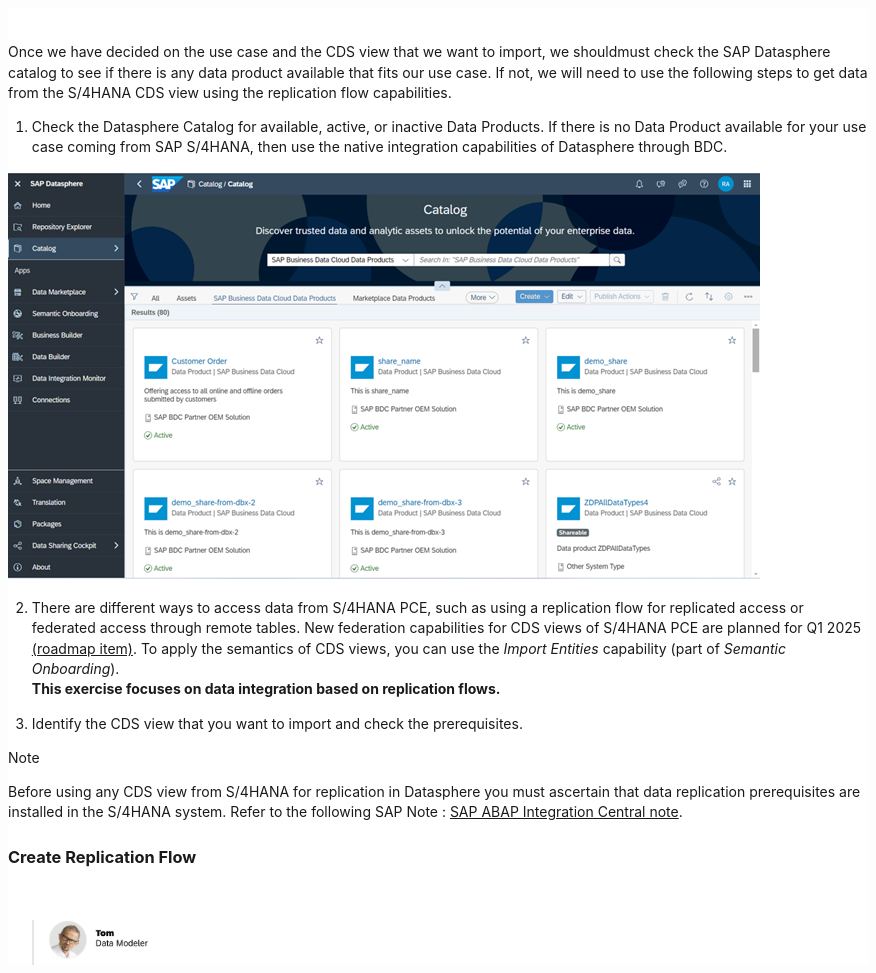 <br/>

Once we have decided on the use case and the CDS view that we want to import, we shouldmust check the SAP Datasphere catalog to see if there is any data product available that fits our use case. If not, we will need to use the following steps to get data from the S/4HANA CDS view using the replication flow capabilities.

 1. Check the Datasphere Catalog for available, active, or inactive Data Products. If there is no Data Product available for your use case coming from SAP S/4HANA, then use the native integration capabilities of Datasphere through BDC.

![Image1](images/Image1.png)

2. There are different ways to access data from S/4HANA PCE, such as using a replication flow for replicated access or federated access through remote tables. New federation capabilities for CDS views of S/4HANA PCE are planned for Q1 2025 [(roadmap item)](https://roadmaps.sap.com/board?PRODUCT=73555000100800002141&range=CURRENT-LAST&q=abap%20sql#Q4%202024;INNO=E34CAB7714E51EDF9AEAEE1B3AE4C857). To apply the semantics of CDS views, you can use the *Import Entities* capability (part of *Semantic Onboarding*).<br/> **This exercise focuses on data integration based on replication flows.**

3. Identify the CDS view that you want to import and check the prerequisites. 
> [!NOTE]
> Before using any CDS view from S/4HANA for replication in Datasphere you must ascertain that data replication prerequisites are installed in the S/4HANA system. Refer to the following SAP Note : [SAP ABAP Integration Central note](https://launchpad.support.sap.com/#/notes/2890171).


### Create Replication Flow

<br/>

> <img src="../resources/images/data_modeler.png" alt="BDC Admin" width="100"/>
